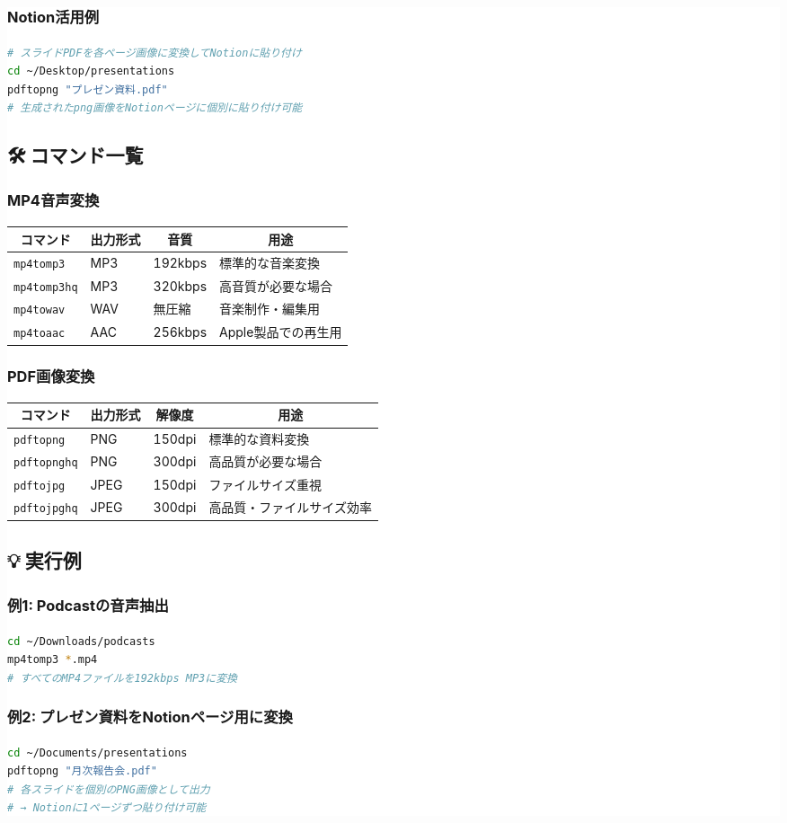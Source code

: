 ### Notion活用例

```bash
# スライドPDFを各ページ画像に変換してNotionに貼り付け
cd ~/Desktop/presentations
pdftopng "プレゼン資料.pdf"
# 生成されたpng画像をNotionページに個別に貼り付け可能
```

## 🛠 コマンド一覧

### MP4音声変換

| コマンド | 出力形式 | 音質 | 用途 |
|---------|---------|------|------|
| `mp4tomp3` | MP3 | 192kbps | 標準的な音楽変換 |
| `mp4tomp3hq` | MP3 | 320kbps | 高音質が必要な場合 |
| `mp4towav` | WAV | 無圧縮 | 音楽制作・編集用 |
| `mp4toaac` | AAC | 256kbps | Apple製品での再生用 |

### PDF画像変換

| コマンド | 出力形式 | 解像度 | 用途 |
|---------|---------|--------|------|
| `pdftopng` | PNG | 150dpi | 標準的な資料変換 |
| `pdftopnghq` | PNG | 300dpi | 高品質が必要な場合 |
| `pdftojpg` | JPEG | 150dpi | ファイルサイズ重視 |
| `pdftojpghq` | JPEG | 300dpi | 高品質・ファイルサイズ効率 |

## 💡 実行例

### 例1: Podcastの音声抽出

```bash
cd ~/Downloads/podcasts
mp4tomp3 *.mp4
# すべてのMP4ファイルを192kbps MP3に変換
```

### 例2: プレゼン資料をNotionページ用に変換

```bash
cd ~/Documents/presentations
pdftopng "月次報告会.pdf"
# 各スライドを個別のPNG画像として出力
# → Notionに1ページずつ貼り付け可能
```
